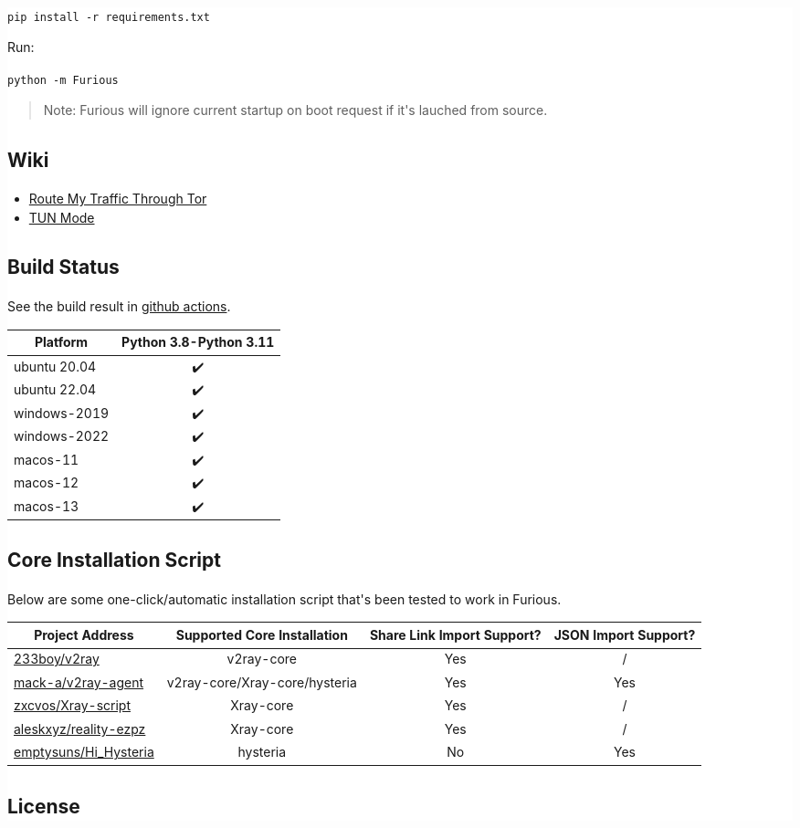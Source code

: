 ```
pip install -r requirements.txt
```

Run:

```
python -m Furious
```

> Note: Furious will ignore current startup on boot request if it's lauched from source.

## Wiki

* [Route My Traffic Through Tor](https://github.com/LorenEteval/Furious/wiki/Route-My-Traffic-Through-Tor)
* [TUN Mode](https://github.com/LorenEteval/Furious/wiki/TUN-Mode)

## Build Status

See the build result in [github actions](https://github.com/LorenEteval/Furious/actions).

| Platform     | Python 3.8-Python 3.11 |
|--------------|:----------------------:|
| ubuntu 20.04 |   :heavy_check_mark:   |
| ubuntu 22.04 |   :heavy_check_mark:   |
| windows-2019 |   :heavy_check_mark:   |
| windows-2022 |   :heavy_check_mark:   |
| macos-11     |   :heavy_check_mark:   |
| macos-12     |   :heavy_check_mark:   |
| macos-13     |   :heavy_check_mark:   |

## Core Installation Script

Below are some one-click/automatic installation script that's been tested to work in Furious.

| Project Address                                                   |  Supported Core Installation  | Share Link Import Support? | JSON Import Support? |
|-------------------------------------------------------------------|:-----------------------------:|:--------------------------:|:--------------------:|
| [233boy/v2ray](https://github.com/233boy/v2ray)                   |          v2ray-core           |            Yes             |          /           |
| [mack-a/v2ray-agent](https://github.com/mack-a/v2ray-agent)       | v2ray-core/Xray-core/hysteria |            Yes             |         Yes          |
| [zxcvos/Xray-script](https://github.com/zxcvos/Xray-script)       |           Xray-core           |            Yes             |          /           |
| [aleskxyz/reality-ezpz](https://github.com/aleskxyz/reality-ezpz) |           Xray-core           |            Yes             |          /           |
| [emptysuns/Hi_Hysteria](https://github.com/emptysuns/Hi_Hysteria) |           hysteria            |             No             |         Yes          |

## License
